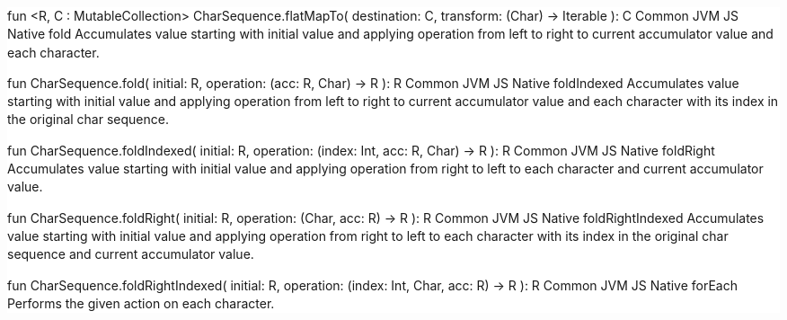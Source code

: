 fun <R, C : MutableCollection<in R>> CharSequence.flatMapTo(
    destination: C,
    transform: (Char) -> Iterable<R>
): C
Common
JVM
JS
Native
fold
Accumulates value starting with initial value and applying operation from left to right to current accumulator value and each character.

fun <R> CharSequence.fold(
    initial: R,
    operation: (acc: R, Char) -> R
): R
Common
JVM
JS
Native
foldIndexed
Accumulates value starting with initial value and applying operation from left to right to current accumulator value and each character with its index in the original char sequence.

fun <R> CharSequence.foldIndexed(
    initial: R,
    operation: (index: Int, acc: R, Char) -> R
): R
Common
JVM
JS
Native
foldRight
Accumulates value starting with initial value and applying operation from right to left to each character and current accumulator value.

fun <R> CharSequence.foldRight(
    initial: R,
    operation: (Char, acc: R) -> R
): R
Common
JVM
JS
Native
foldRightIndexed
Accumulates value starting with initial value and applying operation from right to left to each character with its index in the original char sequence and current accumulator value.

fun <R> CharSequence.foldRightIndexed(
    initial: R,
    operation: (index: Int, Char, acc: R) -> R
): R
Common
JVM
JS
Native
forEach
Performs the given action on each character.
